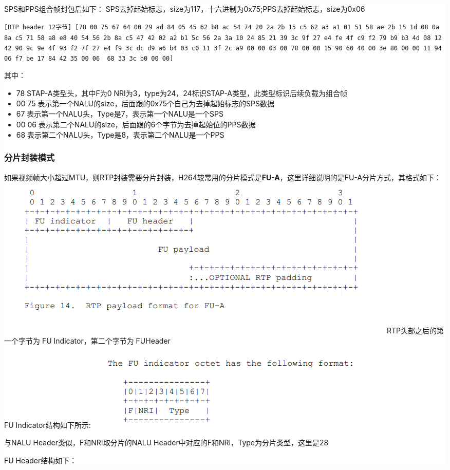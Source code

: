 SPS和PPS组合帧封包后如下：
SPS去掉起始标志，size为117，十六进制为0x75;PPS去掉起始标志，size为0x06

```
[RTP header 12字节] [78 00 75 67 64 00 29 ad 84 05 45 62 b8 ac 54 74 20 2a 2b 15 c5 62 a3 a1 01 51 58 ae 2b 15 1d 08 0a 8a c5 71 58 a8 e8 40 54 56 2b 8a c5 47 42 02 a2 b1 5c 56 2a 3a 10 24 85 21 39 3c 9f 27 e4 fe 4f c9 f2 79 b9 b3 4d 08 12 42 90 9c 9e 4f 93 f2 7f 27 e4 f9 3c dc d9 a6 b4 03 c0 11 3f 2c a9 00 00 03 00 78 00 00 15 90 60 40 00 3e 80 00 00 11 94 06 f7 be 17 84 42 35 00 06  68 33 3c b0 00 00]
```

其中：

- 78 STAP-A类型头，其中F为0 NRI为3，type为24，24标识STAP-A类型，此类型标识后续负载为组合帧
- 00 75 表示第一个NALU的size，后面跟的0x75个自己为去掉起始标志的SPS数据
- 67 表示第一个NALU头，Type是7，表示第一个NALU是一个SPS
- 00 06 表示第二个NALU的size，后面跟的6个字节为去掉起始位的PPS数据
- 68 表示第二个NALU头，Type是8，表示第二个NALU是一个PPS

### 分片封装模式

如果视频帧大小超过MTU，则RTP封装需要分片封装，H264较常用的分片模式是**FU-A**，这里详细说明的是FU-A分片方式，其格式如下：
![fu-a](./H264.assets/b73e2c036fba22127293dda713139019.png)
RTP头部之后的第一个字节为 FU Indicator，第二个字节为 FUHeader

FU Indicator结构如下所示:
![fu indicator](./H264.assets/bfda5150e5062e75d0ed832945fb9b18.png)

与NALU Header类似，F和NRI取分片的NALU Header中对应的F和NRI，Type为分片类型，这里是28

FU Header结构如下：
